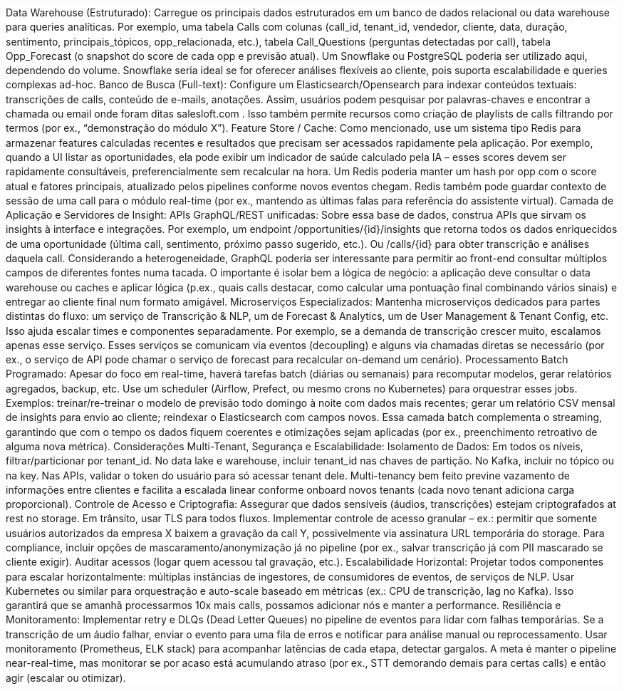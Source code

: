 Data Warehouse (Estruturado): Carregue os principais dados estruturados em um banco de dados relacional ou data warehouse para queries analíticas. Por exemplo, uma tabela Calls com colunas (call_id, tenant_id, vendedor, cliente, data, duração, sentimento, principais_tópicos, opp_relacionada, etc.), tabela Call_Questions (perguntas detectadas por call), tabela Opp_Forecast (o snapshot do score de cada opp e previsão atual). Um Snowflake ou PostgreSQL poderia ser utilizado aqui, dependendo do volume. Snowflake seria ideal se for oferecer análises flexíveis ao cliente, pois suporta escalabilidade e queries complexas ad-hoc.
Banco de Busca (Full-text): Configure um Elasticsearch/Opensearch para indexar conteúdos textuais: transcrições de calls, conteúdo de e-mails, anotações. Assim, usuários podem pesquisar por palavras-chaves e encontrar a chamada ou email onde foram ditas​
salesloft.com
. Isso também permite recursos como criação de playlists de calls filtrando por termos (por ex., “demonstração do módulo X”).
Feature Store / Cache: Como mencionado, use um sistema tipo Redis para armazenar features calculadas recentes e resultados que precisam ser acessados rapidamente pela aplicação. Por exemplo, quando a UI listar as oportunidades, ela pode exibir um indicador de saúde calculado pela IA – esses scores devem ser rapidamente consultáveis, preferencialmente sem recalcular na hora. Um Redis poderia manter um hash por opp com o score atual e fatores principais, atualizado pelos pipelines conforme novos eventos chegam. Redis também pode guardar contexto de sessão de uma call para o módulo real-time (por ex., mantendo as últimas falas para referência do assistente virtual).
Camada de Aplicação e Servidores de Insight:
APIs GraphQL/REST unificadas: Sobre essa base de dados, construa APIs que sirvam os insights à interface e integrações. Por exemplo, um endpoint /opportunities/{id}/insights que retorna todos os dados enriquecidos de uma oportunidade (última call, sentimento, próximo passo sugerido, etc.). Ou /calls/{id} para obter transcrição e análises daquela call. Considerando a heterogeneidade, GraphQL poderia ser interessante para permitir ao front-end consultar múltiplos campos de diferentes fontes numa tacada. O importante é isolar bem a lógica de negócio: a aplicação deve consultar o data warehouse ou caches e aplicar lógica (p.ex., quais calls destacar, como calcular uma pontuação final combinando vários sinais) e entregar ao cliente final num formato amigável.
Microserviços Especializados: Mantenha microserviços dedicados para partes distintas do fluxo: um serviço de Transcrição & NLP, um de Forecast & Analytics, um de User Management & Tenant Config, etc. Isso ajuda escalar times e componentes separadamente. Por exemplo, se a demanda de transcrição crescer muito, escalamos apenas esse serviço. Esses serviços se comunicam via eventos (decoupling) e alguns via chamadas diretas se necessário (por ex., o serviço de API pode chamar o serviço de forecast para recalcular on-demand um cenário).
Processamento Batch Programado: Apesar do foco em real-time, haverá tarefas batch (diárias ou semanais) para recomputar modelos, gerar relatórios agregados, backup, etc. Use um scheduler (Airflow, Prefect, ou mesmo crons no Kubernetes) para orquestrar esses jobs. Exemplos: treinar/re-treinar o modelo de previsão todo domingo à noite com dados mais recentes; gerar um relatório CSV mensal de insights para envio ao cliente; reindexar o Elasticsearch com campos novos. Essa camada batch complementa o streaming, garantindo que com o tempo os dados fiquem coerentes e otimizações sejam aplicadas (por ex., preenchimento retroativo de alguma nova métrica).
Considerações Multi-Tenant, Segurança e Escalabilidade:
Isolamento de Dados: Em todos os níveis, filtrar/particionar por tenant_id. No data lake e warehouse, incluir tenant_id nas chaves de partição. No Kafka, incluir no tópico ou na key. Nas APIs, validar o token do usuário para só acessar tenant dele. Multi-tenancy bem feito previne vazamento de informações entre clientes e facilita a escalada linear conforme onboard novos tenants (cada novo tenant adiciona carga proporcional).
Controle de Acesso e Criptografia: Assegurar que dados sensíveis (áudios, transcrições) estejam criptografados at rest no storage. Em trânsito, usar TLS para todos fluxos. Implementar controle de acesso granular – ex.: permitir que somente usuários autorizados da empresa X baixem a gravação da call Y, possivelmente via assinatura URL temporária do storage. Para compliance, incluir opções de mascaramento/anonymização já no pipeline (por ex., salvar transcrição já com PII mascarado se cliente exigir). Auditar acessos (logar quem acessou tal gravação, etc.).
Escalabilidade Horizontal: Projetar todos componentes para escalar horizontalmente: múltiplas instâncias de ingestores, de consumidores de eventos, de serviços de NLP. Usar Kubernetes ou similar para orquestração e auto-scale baseado em métricas (ex.: CPU de transcrição, lag no Kafka). Isso garantirá que se amanhã processarmos 10x mais calls, possamos adicionar nós e manter a performance.
Resiliência e Monitoramento: Implementar retry e DLQs (Dead Letter Queues) no pipeline de eventos para lidar com falhas temporárias. Se a transcrição de um áudio falhar, enviar o evento para uma fila de erros e notificar para análise manual ou reprocessamento. Usar monitoramento (Prometheus, ELK stack) para acompanhar latências de cada etapa, detectar gargalos. A meta é manter o pipeline near-real-time, mas monitorar se por acaso está acumulando atraso (por ex., STT demorando demais para certas calls) e então agir (escalar ou otimizar).